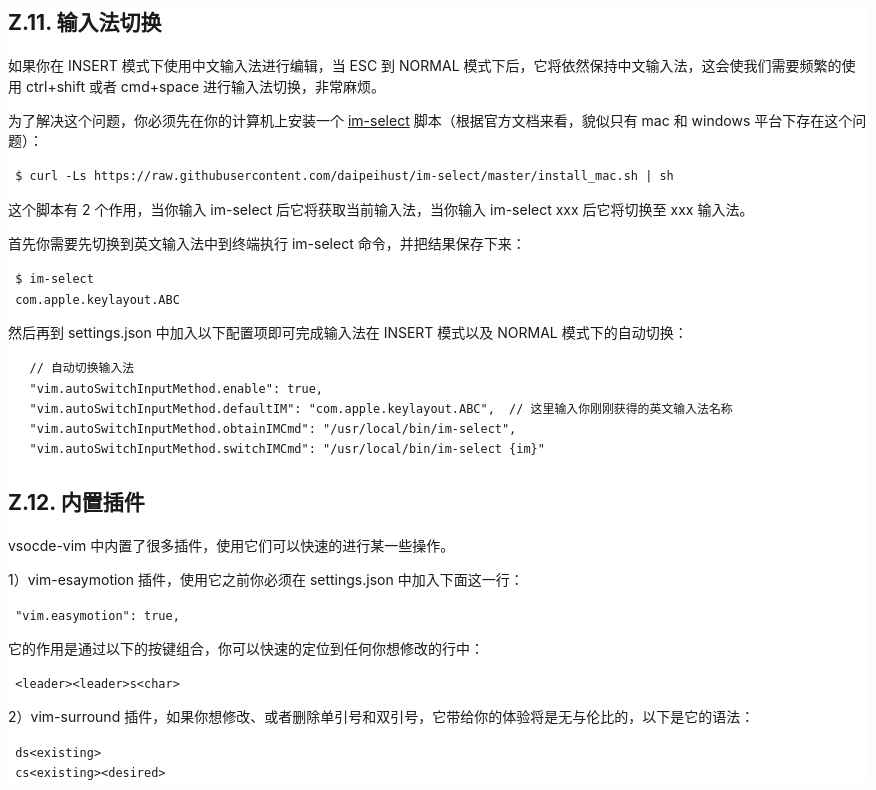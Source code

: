 ## Z.11. **输入法切换**

如果你在 INSERT 模式下使用中文输入法进行编辑，当 ESC 到 NORMAL 模式下后，它将依然保持中文输入法，这会使我们需要频繁的使用 ctrl+shift 或者 cmd+space 进行输入法切换，非常麻烦。

为了解决这个问题，你必须先在你的计算机上安装一个 [im-select](https://link.zhihu.com/?target=https%3A//github.com/daipeihust/im-select) 脚本（根据官方文档来看，貌似只有 mac 和 windows 平台下存在这个问题）：

```
 $ curl -Ls https://raw.githubusercontent.com/daipeihust/im-select/master/install_mac.sh | sh

```

这个脚本有 2 个作用，当你输入 im-select 后它将获取当前输入法，当你输入 im-select xxx 后它将切换至 xxx 输入法。

首先你需要先切换到英文输入法中到终端执行 im-select 命令，并把结果保存下来：

```
 $ im-select
 com.apple.keylayout.ABC

```

然后再到 settings.json 中加入以下配置项即可完成输入法在 INSERT 模式以及 NORMAL 模式下的自动切换：

```
   // 自动切换输入法
   "vim.autoSwitchInputMethod.enable": true,
   "vim.autoSwitchInputMethod.defaultIM": "com.apple.keylayout.ABC",  // 这里输入你刚刚获得的英文输入法名称
   "vim.autoSwitchInputMethod.obtainIMCmd": "/usr/local/bin/im-select",
   "vim.autoSwitchInputMethod.switchIMCmd": "/usr/local/bin/im-select {im}"

```

## Z.12. 内置插件

vsocde-vim 中内置了很多插件，使用它们可以快速的进行某一些操作。

1）vim-esaymotion 插件，使用它之前你必须在 settings.json 中加入下面这一行：

```
 "vim.easymotion": true,

```

它的作用是通过以下的按键组合，你可以快速的定位到任何你想修改的行中：

```
 <leader><leader>s<char>

```

2）vim-surround 插件，如果你想修改、或者删除单引号和双引号，它带给你的体验将是无与伦比的，以下是它的语法：

```
 ds<existing>
 cs<existing><desired>

```
